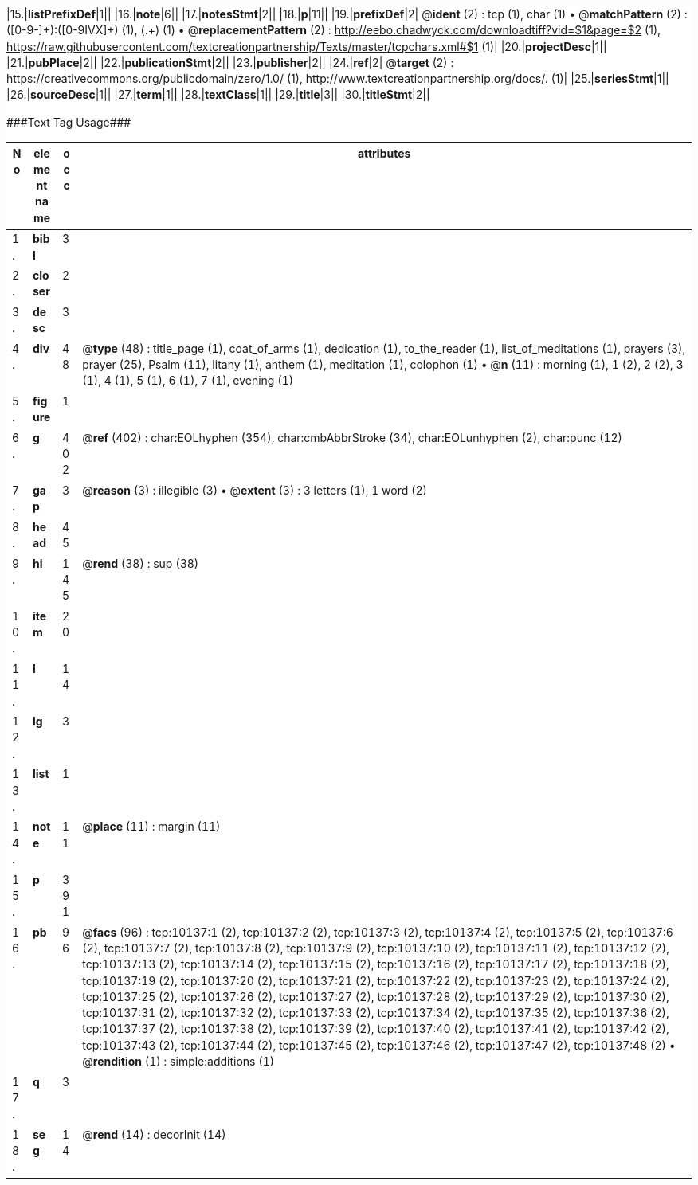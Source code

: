|15.|__listPrefixDef__|1||
|16.|__note__|6||
|17.|__notesStmt__|2||
|18.|__p__|11||
|19.|__prefixDef__|2| @__ident__ (2) : tcp (1), char (1)  •  @__matchPattern__ (2) : ([0-9\-]+):([0-9IVX]+) (1), (.+) (1)  •  @__replacementPattern__ (2) : http://eebo.chadwyck.com/downloadtiff?vid=$1&page=$2 (1), https://raw.githubusercontent.com/textcreationpartnership/Texts/master/tcpchars.xml#$1 (1)|
|20.|__projectDesc__|1||
|21.|__pubPlace__|2||
|22.|__publicationStmt__|2||
|23.|__publisher__|2||
|24.|__ref__|2| @__target__ (2) : https://creativecommons.org/publicdomain/zero/1.0/ (1), http://www.textcreationpartnership.org/docs/. (1)|
|25.|__seriesStmt__|1||
|26.|__sourceDesc__|1||
|27.|__term__|1||
|28.|__textClass__|1||
|29.|__title__|3||
|30.|__titleStmt__|2||


###Text Tag Usage###

|No|element name|occ|attributes|
|---|---|---|---|
|1.|__bibl__|3||
|2.|__closer__|2||
|3.|__desc__|3||
|4.|__div__|48| @__type__ (48) : title_page (1), coat_of_arms (1), dedication (1), to_the_reader (1), list_of_meditations (1), prayers (3), prayer (25), Psalm (11), litany (1), anthem (1), meditation (1), colophon (1)  •  @__n__ (11) : morning (1), 1 (2), 2 (2), 3 (1), 4 (1), 5 (1), 6 (1), 7 (1), evening (1)|
|5.|__figure__|1||
|6.|__g__|402| @__ref__ (402) : char:EOLhyphen (354), char:cmbAbbrStroke (34), char:EOLunhyphen (2), char:punc (12)|
|7.|__gap__|3| @__reason__ (3) : illegible (3)  •  @__extent__ (3) : 3 letters (1), 1 word (2)|
|8.|__head__|45||
|9.|__hi__|145| @__rend__ (38) : sup (38)|
|10.|__item__|20||
|11.|__l__|14||
|12.|__lg__|3||
|13.|__list__|1||
|14.|__note__|11| @__place__ (11) : margin (11)|
|15.|__p__|391||
|16.|__pb__|96| @__facs__ (96) : tcp:10137:1 (2), tcp:10137:2 (2), tcp:10137:3 (2), tcp:10137:4 (2), tcp:10137:5 (2), tcp:10137:6 (2), tcp:10137:7 (2), tcp:10137:8 (2), tcp:10137:9 (2), tcp:10137:10 (2), tcp:10137:11 (2), tcp:10137:12 (2), tcp:10137:13 (2), tcp:10137:14 (2), tcp:10137:15 (2), tcp:10137:16 (2), tcp:10137:17 (2), tcp:10137:18 (2), tcp:10137:19 (2), tcp:10137:20 (2), tcp:10137:21 (2), tcp:10137:22 (2), tcp:10137:23 (2), tcp:10137:24 (2), tcp:10137:25 (2), tcp:10137:26 (2), tcp:10137:27 (2), tcp:10137:28 (2), tcp:10137:29 (2), tcp:10137:30 (2), tcp:10137:31 (2), tcp:10137:32 (2), tcp:10137:33 (2), tcp:10137:34 (2), tcp:10137:35 (2), tcp:10137:36 (2), tcp:10137:37 (2), tcp:10137:38 (2), tcp:10137:39 (2), tcp:10137:40 (2), tcp:10137:41 (2), tcp:10137:42 (2), tcp:10137:43 (2), tcp:10137:44 (2), tcp:10137:45 (2), tcp:10137:46 (2), tcp:10137:47 (2), tcp:10137:48 (2)  •  @__rendition__ (1) : simple:additions (1)|
|17.|__q__|3||
|18.|__seg__|14| @__rend__ (14) : decorInit (14)|
